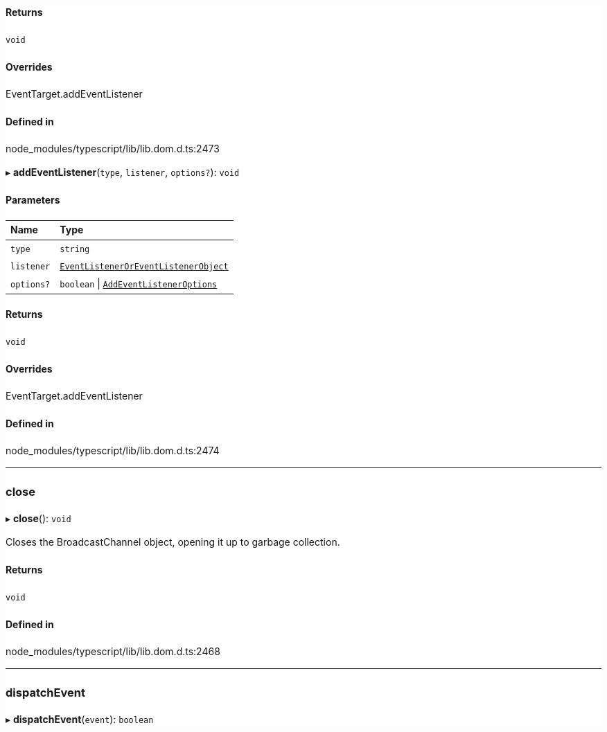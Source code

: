 #### Returns

`void`

#### Overrides

EventTarget.addEventListener

#### Defined in

node_modules/typescript/lib/lib.dom.d.ts:2473

▸ **addEventListener**(`type`, `listener`, `options?`): `void`

#### Parameters

| Name | Type |
| :------ | :------ |
| `type` | `string` |
| `listener` | [`EventListenerOrEventListenerObject`](../modules/akashaproject_awf_sdk._internal_.md#eventlisteneroreventlistenerobject) |
| `options?` | `boolean` \| [`AddEventListenerOptions`](akashaproject_awf_sdk._internal_.AddEventListenerOptions.md) |

#### Returns

`void`

#### Overrides

EventTarget.addEventListener

#### Defined in

node_modules/typescript/lib/lib.dom.d.ts:2474

___

### close

▸ **close**(): `void`

Closes the BroadcastChannel object, opening it up to garbage collection.

#### Returns

`void`

#### Defined in

node_modules/typescript/lib/lib.dom.d.ts:2468

___

### dispatchEvent

▸ **dispatchEvent**(`event`): `boolean`
